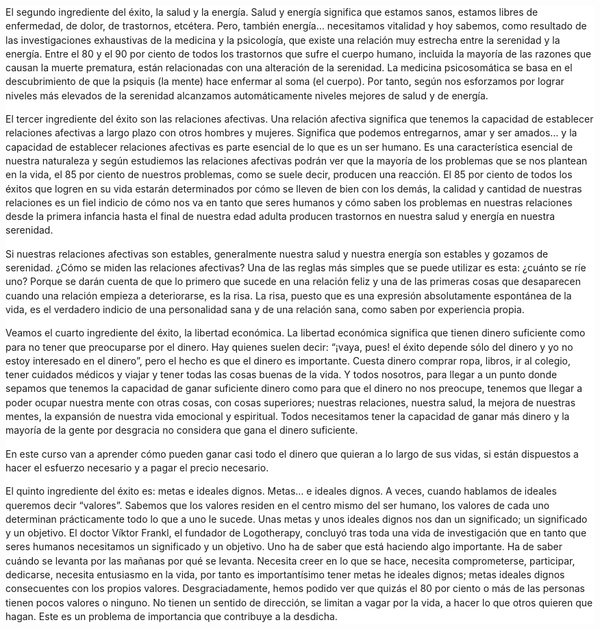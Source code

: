 El segundo ingrediente del éxito, la salud y la energía. Salud y energía significa que estamos sanos, estamos libres de enfermedad, de dolor, de trastornos, etcétera. Pero, también energía… necesitamos vitalidad y hoy sabemos, como resultado de las investigaciones exhaustivas de la medicina y la psicología, que existe una relación muy estrecha entre la serenidad y la energía. Entre el 80 y el 90 por ciento de todos los trastornos que sufre el cuerpo humano, incluida la mayoría de las razones que causan la muerte prematura, están relacionadas con una alteración de la serenidad. La medicina psicosomática se basa en el descubrimiento de que la psiquis (la mente) hace enfermar al soma (el cuerpo). Por tanto, según nos esforzamos por lograr niveles más elevados de la serenidad alcanzamos automáticamente niveles mejores de salud y de energía.

El tercer ingrediente del éxito son las relaciones afectivas. Una relación afectiva significa que tenemos la capacidad de establecer relaciones afectivas a largo plazo con otros hombres y mujeres. Significa que podemos entregarnos, amar y ser amados… y la capacidad de establecer relaciones afectivas es parte esencial de lo que es un ser humano. Es una característica esencial de nuestra naturaleza y según estudiemos las relaciones afectivas podrán ver que la mayoría de los problemas que se nos plantean en la vida, el 85 por ciento de nuestros problemas, como se suele decir, producen una reacción. El 85 por ciento de todos los éxitos que logren en su vida estarán determinados por cómo se lleven de bien con los demás, la calidad y cantidad de nuestras relaciones es un fiel indicio de cómo nos va en tanto que seres humanos y cómo saben los problemas en nuestras relaciones desde la primera infancia hasta el final de nuestra edad adulta producen trastornos en nuestra salud y energía en nuestra serenidad.

Si nuestras relaciones afectivas son estables, generalmente nuestra salud y nuestra energía son estables y gozamos de serenidad. ¿Cómo se miden las relaciones afectivas? Una de las reglas más simples que se puede utilizar es esta: ¿cuánto se ríe uno? Porque se darán cuenta de que lo primero que sucede en una relación feliz y una de las primeras cosas que desaparecen cuando una relación empieza a deteriorarse, es la risa. La risa, puesto que es una expresión absolutamente espontánea de la vida, es el verdadero indicio de una personalidad sana y de una relación sana, como saben por experiencia propia.

Veamos el cuarto ingrediente del éxito, la libertad económica. La libertad económica significa que tienen dinero suficiente como para no tener que preocuparse por el dinero. Hay quienes suelen decir: “¡vaya, pues! el éxito depende sólo del dinero y yo no estoy interesado en el dinero”, pero el hecho es que el dinero es importante. Cuesta dinero comprar ropa, libros, ir al colegio, tener cuidados médicos y viajar y tener todas las cosas buenas de la vida. Y todos nosotros, para llegar a un punto donde sepamos que tenemos la capacidad de ganar suficiente dinero como para que el dinero no nos preocupe, tenemos que llegar a poder ocupar nuestra mente con otras cosas, con cosas superiores; nuestras relaciones, nuestra salud, la mejora de nuestras mentes, la expansión de nuestra vida emocional y espiritual. Todos necesitamos tener la capacidad de ganar más dinero y la mayoría de la gente por desgracia no considera que gana el dinero suficiente.

En este curso van a aprender cómo pueden ganar casi todo el dinero que quieran a lo largo de sus vidas, si están dispuestos a hacer el esfuerzo necesario y a pagar el precio necesario.

El quinto ingrediente del éxito es: metas e ideales dignos. Metas… e ideales dignos. A veces, cuando hablamos de ideales queremos decir “valores”. Sabemos que los valores residen en el centro mismo del ser humano, los valores de cada uno determinan prácticamente todo lo que a uno le sucede. Unas metas y unos ideales dignos nos dan un significado; un significado y un objetivo. El doctor Víktor Frankl, el fundador de Logotherapy, concluyó tras toda una vida de investigación que en tanto que seres humanos necesitamos un significado y un objetivo. Uno ha de saber que está haciendo algo importante. Ha de saber cuándo se levanta por las mañanas por qué se levanta. Necesita creer en lo que se hace, necesita comprometerse, participar, dedicarse, necesita entusiasmo en la vida, por tanto es importantísimo tener metas he ideales dignos; metas ideales dignos consecuentes con los propios valores. Desgraciadamente, hemos podido ver que quizás el 80 por ciento o más de las personas tienen pocos valores o ninguno. No tienen un sentido de dirección, se limitan a vagar por la vida, a hacer lo que otros quieren que hagan. Este es un problema de importancia que contribuye a la desdicha.
